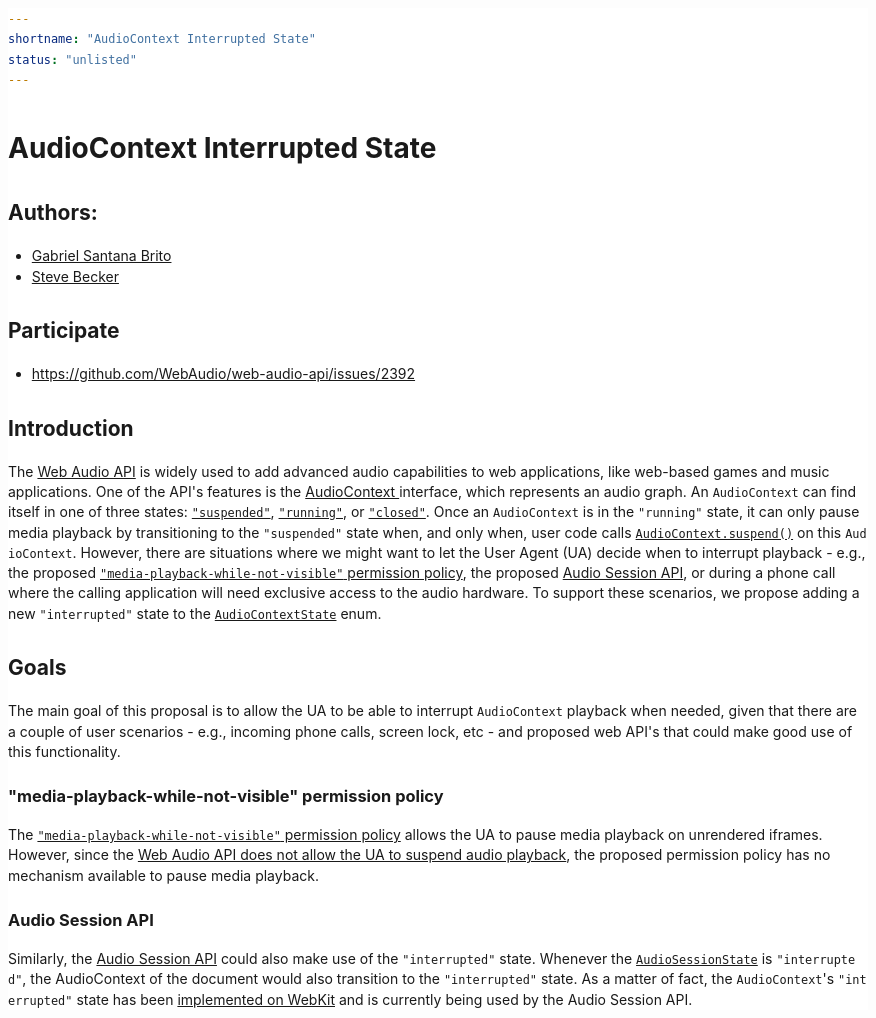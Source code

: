 ```yaml
---
shortname: "AudioContext Interrupted State"
status: "unlisted"
---
```


# AudioContext Interrupted State

## Authors:

- [Gabriel Santana Brito](https://github.com/gabrielsanbrito)
- [Steve Becker](https://github.com/SteveBeckerMSFT)

## Participate
- https://github.com/WebAudio/web-audio-api/issues/2392

## Introduction

The [Web Audio API] is widely used to add advanced audio capabilities to web applications, like web-based games and music applications. One of the API's features is the [AudioContext ] interface, which represents an audio graph. An `AudioContext` can find itself in one of three states: [`"suspended"`], [`"running"`], or [`"closed"`]. Once an `AudioContext` is in the `"running"` state, it can only pause media playback by transitioning to the `"suspended"` state when, and only when, user code calls [`AudioContext.suspend()`] on this `AudioContext`. However, there are situations where we might want to let the User Agent (UA) decide when to interrupt playback - e.g., the proposed [`"media-playback-while-not-visible"` permission policy], the proposed [Audio Session API], or during a phone call where the calling application will need exclusive access to the audio hardware. To support these scenarios, we propose adding a new `"interrupted"` state to the [`AudioContextState`] enum.

## Goals

The main goal of this proposal is to allow the UA to be able to interrupt `AudioContext` playback when needed, given that there are a couple of user scenarios - e.g., incoming phone calls, screen lock, etc - and proposed web API's that could make good use of this functionality.

### "media-playback-while-not-visible" permission policy

The [`"media-playback-while-not-visible"` permission policy] allows the UA to pause media playback on unrendered iframes. However, since the [Web Audio API does not allow the UA to suspend audio playback][audiocontext-suspended-by-user-slot], the proposed permission policy has no mechanism available to pause media playback.

### Audio Session API

Similarly, the [Audio Session API] could also make use of the `"interrupted"` state. Whenever the [`AudioSessionState`] is `"interrupted"`, the AudioContext of the document would also transition to the `"interrupted"` state. As a matter of fact, the `AudioContext`'s `"interrupted"` state has been [implemented on WebKit](https://github.com/WebKit/WebKit/blob/1e8ea6e4777297ce82e6c911caa7cce2cc32e6a9/Source/WebCore/Modules/webaudio/AudioContextState.idl) and is currently being used by the Audio Session API. 


[AudioContext]: https://webaudio.github.io/web-audio-api/#AudioContext
[`AudioContextState`]: https://webaudio.github.io/web-audio-api/#enumdef-audiocontextstate
[`AudioContext.resume()`]: https://webaudio.github.io/web-audio-api/#dom-audiocontext-resume
[`AudioContext.suspend()`]: https://webaudio.github.io/web-audio-api/#dom-audiocontext-suspend
[`AudioSessionState`]: https://w3c.github.io/audio-session/#enumdef-audiosessionstate
[`AudioSessionType`]: https://w3c.github.io/audio-session/#enumdef-audiosessiontype
[Audio Session API]: https://w3c.github.io/audio-session/
[`"closed"`]: https://webaudio.github.io/web-audio-api/#dom-audiocontextstate-closed
[`"media-playback-while-not-visible"` permission policy]: https://github.com/MicrosoftEdge/MSEdgeExplainers/blob/main/IframeMediaPause/iframe_media_pausing.md
[`"running"`]: https://webaudio.github.io/web-audio-api/#dom-audiocontextstate-running
[`"suspended"`]: https://webaudio.github.io/web-audio-api/#dom-audiocontextstate-suspended
[audiocontext-suspended-by-user-slot]: https://webaudio.github.io/web-audio-api/#dom-audiocontext-suspended-by-user-slot
[Web Audio API]: https://webaudio.github.io/web-audio-api/